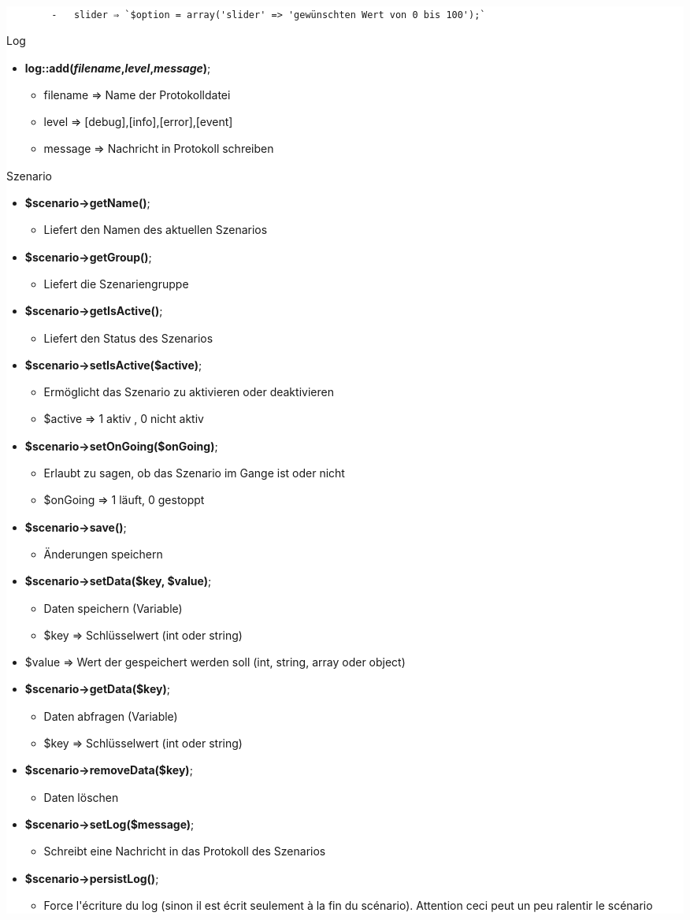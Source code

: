             -   slider ⇒ `$option = array('slider' => 'gewünschten Wert von 0 bis 100');`

Log  
-   **log::add(*filename*,*level*,*message*)**;

    -   filename ⇒ Name der Protokolldatei

    -   level ⇒ [debug],[info],[error],[event]

    -   message ⇒ Nachricht in Protokoll schreiben

Szenario  
-   **\$scenario-\>getName()**;

    -   Liefert den Namen des aktuellen Szenarios

-   **\$scenario-\>getGroup()**;

    -   Liefert die Szenariengruppe

-   **\$scenario-\>getIsActive()**;

    -   Liefert den Status des Szenarios

-   **\$scenario-\>setIsActive(\$active)**;

    -   Ermöglicht das Szenario zu aktivieren oder deaktivieren

    -   \$active ⇒ 1 aktiv , 0 nicht aktiv

-   **\$scenario-\>setOnGoing(\$onGoing)**;

    -   Erlaubt zu sagen, ob das Szenario im Gange ist oder nicht

    -   \$onGoing ⇒ 1 läuft, 0 gestoppt

-   **\$scenario-\>save()**;

    -   Änderungen speichern

-   **\$scenario-\>setData(\$key, \$value)**;

    -   Daten speichern (Variable)

    -   \$key ⇒ Schlüsselwert (int oder string)

-   \$value ⇒ Wert der gespeichert werden soll (int, string, array oder object)

-   **\$scenario-\>getData(\$key)**;

    -   Daten abfragen (Variable)

    -   \$key ⇒ Schlüsselwert (int oder string)

-   **\$scenario-\>removeData(\$key)**;

    -   Daten löschen

-   **\$scenario-\>setLog(\$message)**;

    -   Schreibt eine Nachricht in das Protokoll des Szenarios

-   **\$scenario-\>persistLog()**;

    -   Force l'écriture du log (sinon il est écrit seulement à la fin du scénario). Attention ceci peut un peu ralentir le scénario
